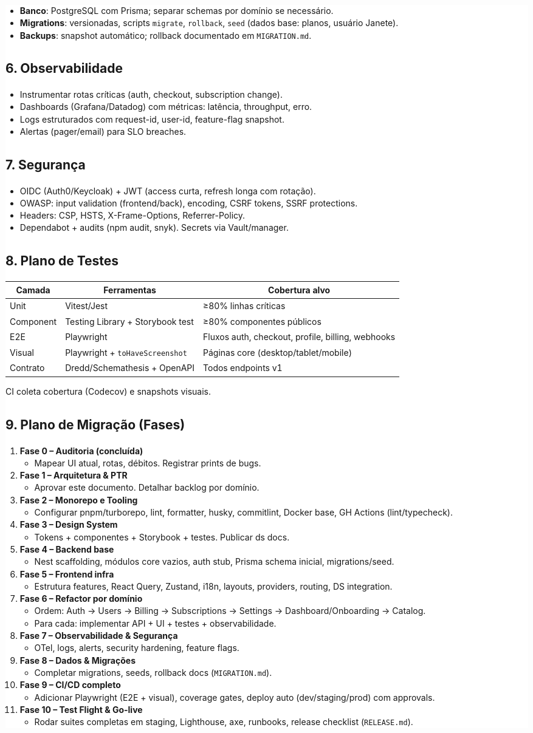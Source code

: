 - **Banco**: PostgreSQL com Prisma; separar schemas por domínio se necessário.
- **Migrations**: versionadas, scripts `migrate`, `rollback`, `seed` (dados base: planos, usuário Janete).
- **Backups**: snapshot automático; rollback documentado em `MIGRATION.md`.

## 6. Observabilidade

- Instrumentar rotas críticas (auth, checkout, subscription change).
- Dashboards (Grafana/Datadog) com métricas: latência, throughput, erro.
- Logs estruturados com request-id, user-id, feature-flag snapshot.
- Alertas (pager/email) para SLO breaches.

## 7. Segurança

- OIDC (Auth0/Keycloak) + JWT (access curta, refresh longa com rotação).
- OWASP: input validation (frontend/back), encoding, CSRF tokens, SSRF protections.
- Headers: CSP, HSTS, X-Frame-Options, Referrer-Policy.
- Dependabot + audits (npm audit, snyk). Secrets via Vault/manager.

## 8. Plano de Testes

| Camada    | Ferramentas                      | Cobertura alvo                                    |
| --------- | -------------------------------- | ------------------------------------------------- |
| Unit      | Vitest/Jest                      | ≥80% linhas críticas                              |
| Component | Testing Library + Storybook test | ≥80% componentes públicos                         |
| E2E       | Playwright                       | Fluxos auth, checkout, profile, billing, webhooks |
| Visual    | Playwright + `toHaveScreenshot`  | Páginas core (desktop/tablet/mobile)              |
| Contrato  | Dredd/Schemathesis + OpenAPI     | Todos endpoints v1                                |

CI coleta cobertura (Codecov) e snapshots visuais.

## 9. Plano de Migração (Fases)

1. **Fase 0 – Auditoria (concluída)**
   - Mapear UI atual, rotas, débitos. Registrar prints de bugs.
2. **Fase 1 – Arquitetura & PTR**
   - Aprovar este documento. Detalhar backlog por domínio.
3. **Fase 2 – Monorepo e Tooling**
   - Configurar pnpm/turborepo, lint, formatter, husky, commitlint, Docker base, GH Actions (lint/typecheck).
4. **Fase 3 – Design System**
   - Tokens + componentes + Storybook + testes. Publicar ds docs.
5. **Fase 4 – Backend base**
   - Nest scaffolding, módulos core vazios, auth stub, Prisma schema inicial, migrations/seed.
6. **Fase 5 – Frontend infra**
   - Estrutura features, React Query, Zustand, i18n, layouts, providers, routing, DS integration.
7. **Fase 6 – Refactor por domínio**
   - Ordem: Auth → Users → Billing → Subscriptions → Settings → Dashboard/Onboarding → Catalog.
   - Para cada: implementar API + UI + testes + observabilidade.
8. **Fase 7 – Observabilidade & Segurança**
   - OTel, logs, alerts, security hardening, feature flags.
9. **Fase 8 – Dados & Migrações**
   - Completar migrations, seeds, rollback docs (`MIGRATION.md`).
10. **Fase 9 – CI/CD completo**
    - Adicionar Playwright (E2E + visual), coverage gates, deploy auto (dev/staging/prod) com approvals.
11. **Fase 10 – Test Flight & Go-live**
    - Rodar suites completas em staging, Lighthouse, axe, runbooks, release checklist (`RELEASE.md`).
